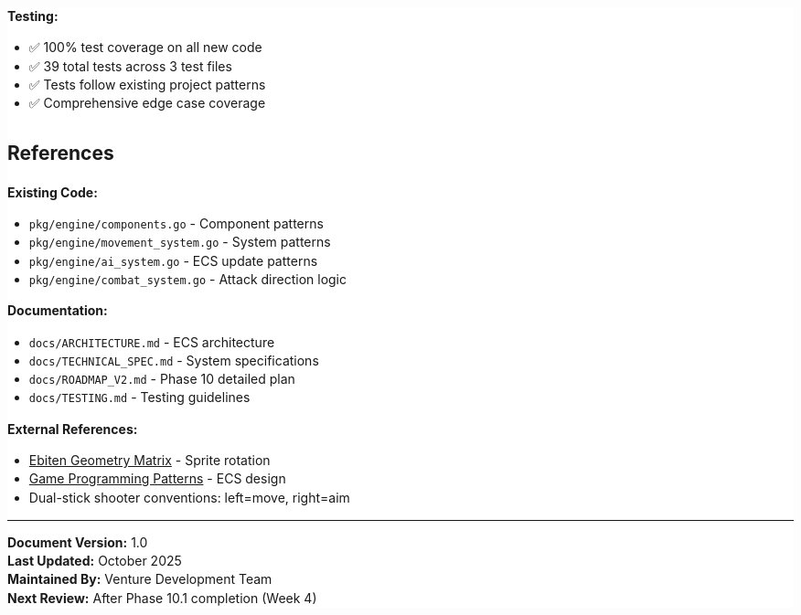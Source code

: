 **Testing:**
- ✅ 100% test coverage on all new code
- ✅ 39 total tests across 3 test files
- ✅ Tests follow existing project patterns
- ✅ Comprehensive edge case coverage

## References

**Existing Code:**
- `pkg/engine/components.go` - Component patterns
- `pkg/engine/movement_system.go` - System patterns
- `pkg/engine/ai_system.go` - ECS update patterns
- `pkg/engine/combat_system.go` - Attack direction logic

**Documentation:**
- `docs/ARCHITECTURE.md` - ECS architecture
- `docs/TECHNICAL_SPEC.md` - System specifications
- `docs/ROADMAP_V2.md` - Phase 10 detailed plan
- `docs/TESTING.md` - Testing guidelines

**External References:**
- [Ebiten Geometry Matrix](https://ebitengine.org/en/documents/matrix.html) - Sprite rotation
- [Game Programming Patterns](https://gameprogrammingpatterns.com/component.html) - ECS design
- Dual-stick shooter conventions: left=move, right=aim

---

**Document Version:** 1.0  
**Last Updated:** October 2025  
**Maintained By:** Venture Development Team  
**Next Review:** After Phase 10.1 completion (Week 4)
